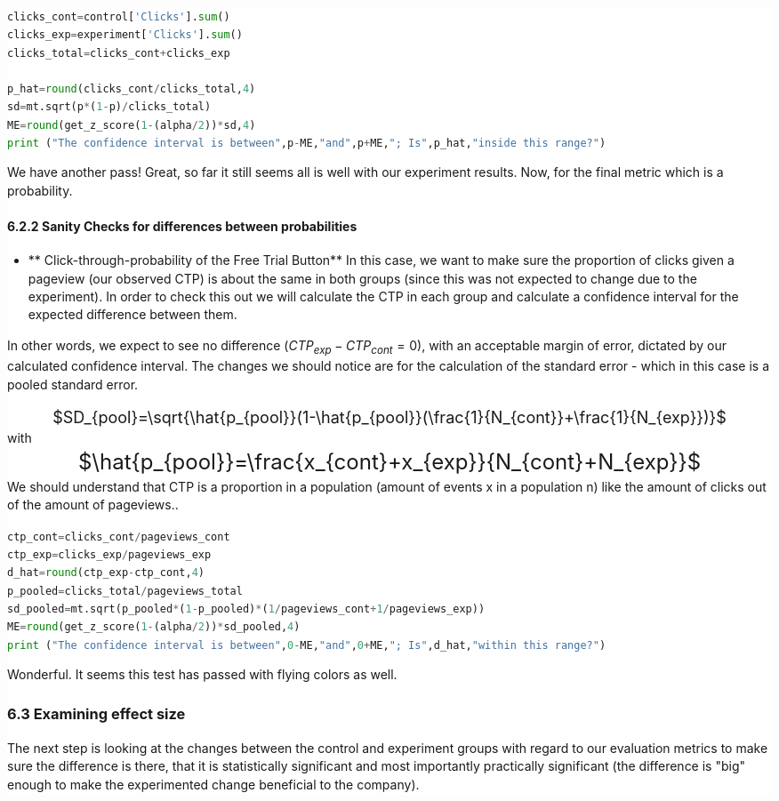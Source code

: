 
```python _cell_guid="4b99eec8-db1f-47b6-824b-d9dfa6ddb2de" _uuid="c60467b13e7411252af75b15c1cec19a7ab175c0" id="JBW7I1Ot44H8" colab={"base_uri": "https://localhost:8080/"} outputId="685639ec-8e42-4591-a3d7-f830443507b6"
clicks_cont=control['Clicks'].sum()
clicks_exp=experiment['Clicks'].sum()
clicks_total=clicks_cont+clicks_exp

p_hat=round(clicks_cont/clicks_total,4)
sd=mt.sqrt(p*(1-p)/clicks_total)
ME=round(get_z_score(1-(alpha/2))*sd,4)
print ("The confidence interval is between",p-ME,"and",p+ME,"; Is",p_hat,"inside this range?")
```


We have another pass! Great, so far it still seems all is well with our experiment results. Now, for the final metric which is a probability.

#### 6.2.2 Sanity Checks for differences between probabilities <a class="anchor" id="check_prob"></a>
* ** Click-through-probability of the Free Trial Button**
In this case, we want to make sure the proportion of clicks given a pageview (our observed CTP) is about the same in both groups (since this was not expected to change due to the experiment). In order to check this out we will calculate the CTP in each group and calculate a confidence interval for the expected difference between them. 

In other words, we expect to see no difference ($CTP_{exp}-CTP_{cont}=0$), with an acceptable margin of error, dictated by our calculated confidence interval. The changes we should notice are for the calculation of the standard error - which in this case is a pooled standard error.

<center><font size="4">$SD_{pool}=\sqrt{\hat{p_{pool}}(1-\hat{p_{pool}}(\frac{1}{N_{cont}}+\frac{1}{N_{exp}})}$</font></center>
with <br> <center><font size="5"> $\hat{p_{pool}}=\frac{x_{cont}+x_{exp}}{N_{cont}+N_{exp}}$ </font></center>
We should understand that CTP is a proportion in a population (amount of events x in a population n) like the amount of clicks out of the amount of pageviews..


```python _cell_guid="8f1b7453-11b0-47e7-a53d-c28d18eceb0a" _uuid="1dd583d7d3698e0a1a8281c7f1c6c46ce2964f48" id="drVwtBVW44H9" colab={"base_uri": "https://localhost:8080/"} outputId="eaa4ffbb-0dca-4e34-b3a1-47ccf06ed436"
ctp_cont=clicks_cont/pageviews_cont
ctp_exp=clicks_exp/pageviews_exp
d_hat=round(ctp_exp-ctp_cont,4)
p_pooled=clicks_total/pageviews_total
sd_pooled=mt.sqrt(p_pooled*(1-p_pooled)*(1/pageviews_cont+1/pageviews_exp))
ME=round(get_z_score(1-(alpha/2))*sd_pooled,4)
print ("The confidence interval is between",0-ME,"and",0+ME,"; Is",d_hat,"within this range?")
```


Wonderful. It seems this test has passed with flying colors as well.

### 6.3 Examining effect size <a class="anchor" id="effect"></a>
The next step is looking at the changes between the control and experiment groups with regard to our evaluation metrics to make sure the difference is there, that it is statistically significant and most importantly practically significant (the difference is "big" enough to make the experimented change beneficial to the company).
